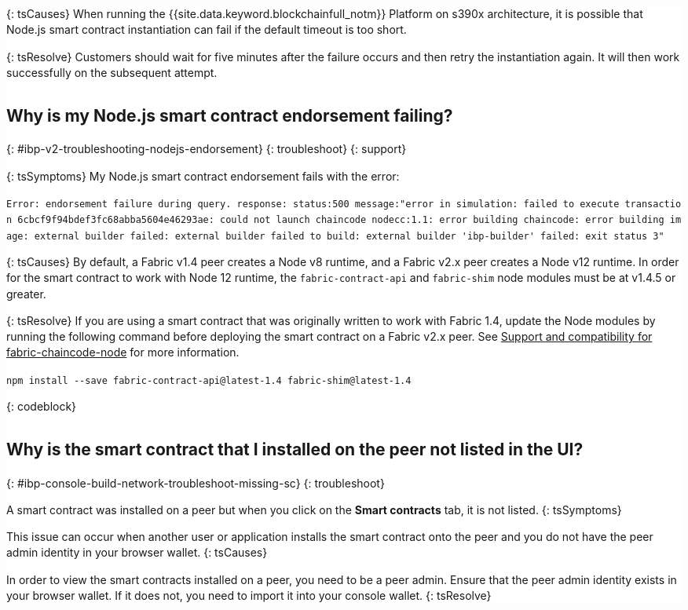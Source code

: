 {: tsCauses}
When running the {{site.data.keyword.blockchainfull_notm}} Platform on s390x architecture, it is possible that Node.js smart contract instantiation can fail if the default timeout is too short.

{: tsResolve}
Customers should wait for five minutes after the failure occurs and then retry the instantiation again. It will then work successfully on the subsequent attempt.

## Why is my Node.js smart contract endorsement failing?
{: #ibp-v2-troubleshooting-nodejs-endorsement}
{: troubleshoot}
{: support}

{: tsSymptoms}
My Node.js smart contract endorsement fails with the error:
```
Error: endorsement failure during query. response: status:500 message:"error in simulation: failed to execute transaction 6cbcf9f94bdef3fc68abba5604e46293ae: could not launch chaincode nodecc:1.1: error building chaincode: error building image: external builder failed: external builder failed to build: external builder 'ibp-builder' failed: exit status 3"
```

{: tsCauses}
By default, a Fabric v1.4 peer creates a Node v8 runtime, and a Fabric v2.x peer creates a Node v12 runtime. In order for the smart contract to work with Node 12 runtime, the `fabric-contract-api` and `fabric-shim` node modules must be at v1.4.5 or greater.

{: tsResolve}
If you are using a smart contract that was originally written to work with Fabric 1.4, update the Node modules by running the following command before deploying the smart contract on a Fabric v2.x peer.  See [Support and compatibility for fabric-chaincode-node](https://github.com/hyperledger/fabric-chaincode-node/blob/main/COMPATIBILITY.md) for more information.
```
npm install --save fabric-contract-api@latest-1.4 fabric-shim@latest-1.4
```
{: codeblock}


## Why is the smart contract that I installed on the peer not listed in the UI?
{: #ibp-console-build-network-troubleshoot-missing-sc}
{: troubleshoot}

A smart contract was installed on a peer but when you click on the **Smart contracts** tab, it is not listed.
{: tsSymptoms}

This issue can occur when another user or application installs the smart contract onto the peer and you do not have the peer admin identity in your browser wallet.
{: tsCauses}

In order to view the smart contracts installed on a peer, you need to be a peer admin. Ensure that the peer admin identity exists in your browser wallet. If it does not, you need to import it into your console wallet.
{: tsResolve}
